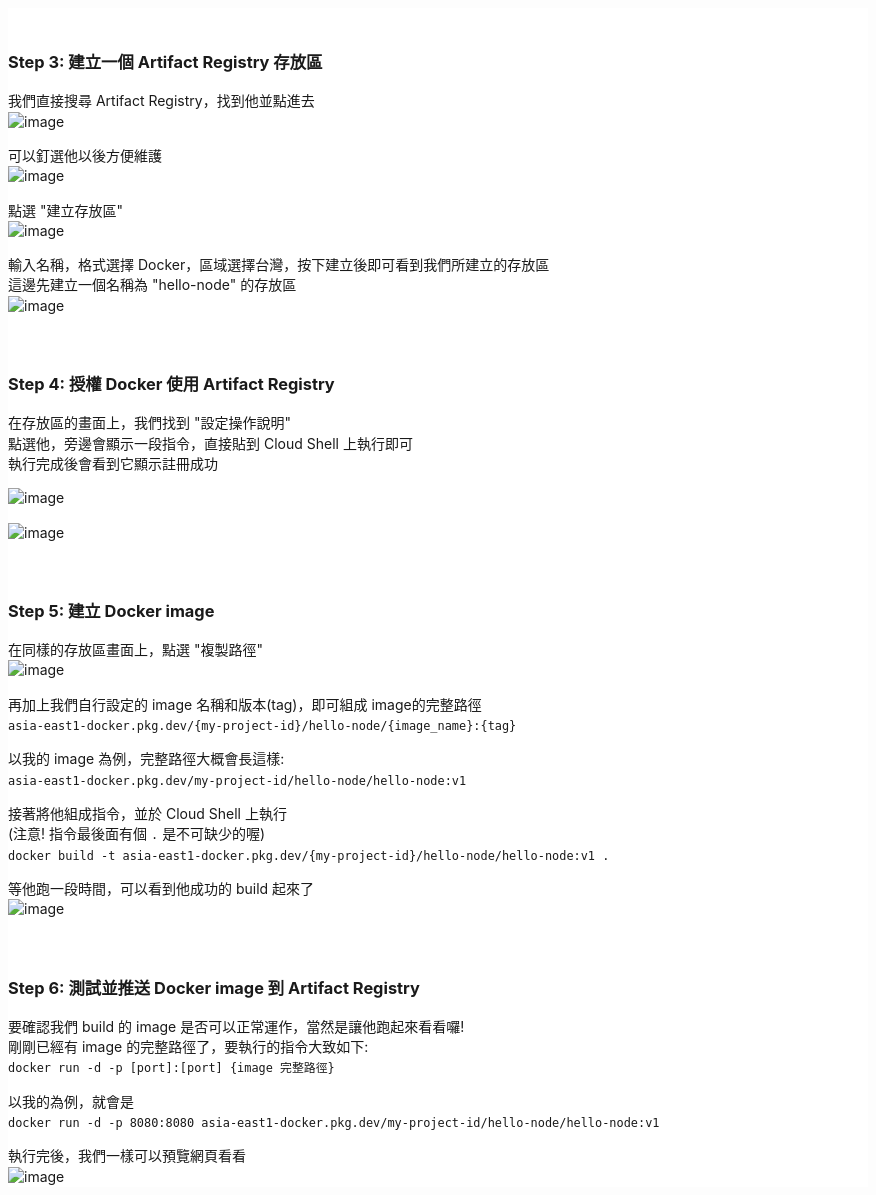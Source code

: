 <br/>

### Step 3: 建立一個 Artifact Registry 存放區  

我們直接搜尋 Artifact Registry，找到他並點進去  
![image](/images/posts/GKECompletePracticalGuide/GKE_Practical_Guide5.png)  

可以釘選他以後方便維護  
![image](/images/posts/GKECompletePracticalGuide/GKE_Practical_Guide6.png)  

點選 "建立存放區"  
![image](/images/posts/GKECompletePracticalGuide/GKE_Practical_Guide7.png)  

輸入名稱，格式選擇 Docker，區域選擇台灣，按下建立後即可看到我們所建立的存放區  
這邊先建立一個名稱為 "hello-node" 的存放區  
![image](/images/posts/GKECompletePracticalGuide/GKE_Practical_Guide8.png)  


<br/>

### Step 4: 授權 Docker 使用 Artifact Registry  

在存放區的畫面上，我們找到 "設定操作說明"  
點選他，旁邊會顯示一段指令，直接貼到 Cloud Shell 上執行即可  
執行完成後會看到它顯示註冊成功  

![image](/images/posts/GKECompletePracticalGuide/GKE_Practical_Guide9.png)  

![image](/images/posts/GKECompletePracticalGuide/GKE_Practical_Guide10.png)  


<br/>

### Step 5: 建立 Docker image  

在同樣的存放區畫面上，點選 "複製路徑"  
![image](/images/posts/GKECompletePracticalGuide/GKE_Practical_Guide11.png)  

再加上我們自行設定的 image 名稱和版本(tag)，即可組成 image的完整路徑  
```asia-east1-docker.pkg.dev/{my-project-id}/hello-node/{image_name}:{tag}```  

以我的 image 為例，完整路徑大概會長這樣:  
```asia-east1-docker.pkg.dev/my-project-id/hello-node/hello-node:v1```  

接著將他組成指令，並於 Cloud Shell 上執行  
(注意! 指令最後面有個 ```.``` 是不可缺少的喔)  
```docker build -t asia-east1-docker.pkg.dev/{my-project-id}/hello-node/hello-node:v1 . ```  

等他跑一段時間，可以看到他成功的 build 起來了  
![image](/images/posts/GKECompletePracticalGuide/GKE_Practical_Guide12.png)  
  
  
<br/>

### Step 6: 測試並推送 Docker image 到 Artifact Registry  
  
要確認我們 build 的 image 是否可以正常運作，當然是讓他跑起來看看囉!  
剛剛已經有 image 的完整路徑了，要執行的指令大致如下:  
```docker run -d -p [port]:[port] {image 完整路徑}```  

以我的為例，就會是  
```docker run -d -p 8080:8080 asia-east1-docker.pkg.dev/my-project-id/hello-node/hello-node:v1```  

執行完後，我們一樣可以預覽網頁看看  
![image](/images/posts/GKECompletePracticalGuide/GKE_Practical_Guide13.png)  
```